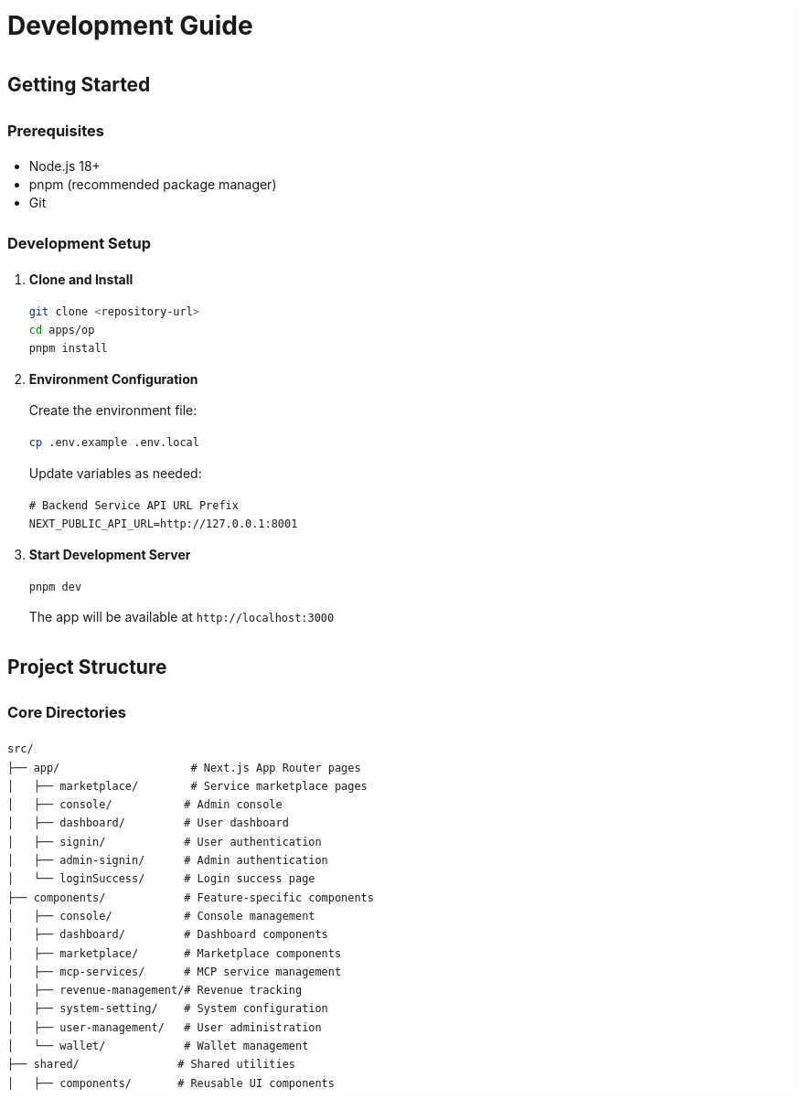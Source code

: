 # Development Guide

## Getting Started

### Prerequisites

- Node.js 18+
- pnpm (recommended package manager)
- Git

### Development Setup

1. **Clone and Install**

   ```bash
   git clone <repository-url>
   cd apps/op
   pnpm install
   ```

2. **Environment Configuration**

   Create the environment file:

   ```bash
   cp .env.example .env.local
   ```

   Update variables as needed:

   ```env
   # Backend Service API URL Prefix
   NEXT_PUBLIC_API_URL=http://127.0.0.1:8001
   ```

3. **Start Development Server**

   ```bash
   pnpm dev
   ```

   The app will be available at `http://localhost:3000`

## Project Structure

### Core Directories

```
src/
├── app/                    # Next.js App Router pages
│   ├── marketplace/        # Service marketplace pages
│   ├── console/           # Admin console
│   ├── dashboard/         # User dashboard
│   ├── signin/            # User authentication
│   ├── admin-signin/      # Admin authentication
│   └── loginSuccess/      # Login success page
├── components/            # Feature-specific components
│   ├── console/           # Console management
│   ├── dashboard/         # Dashboard components
│   ├── marketplace/       # Marketplace components
│   ├── mcp-services/      # MCP service management
│   ├── revenue-management/# Revenue tracking
│   ├── system-setting/    # System configuration
│   ├── user-management/   # User administration
│   └── wallet/            # Wallet management
├── shared/               # Shared utilities
│   ├── components/       # Reusable UI components
```